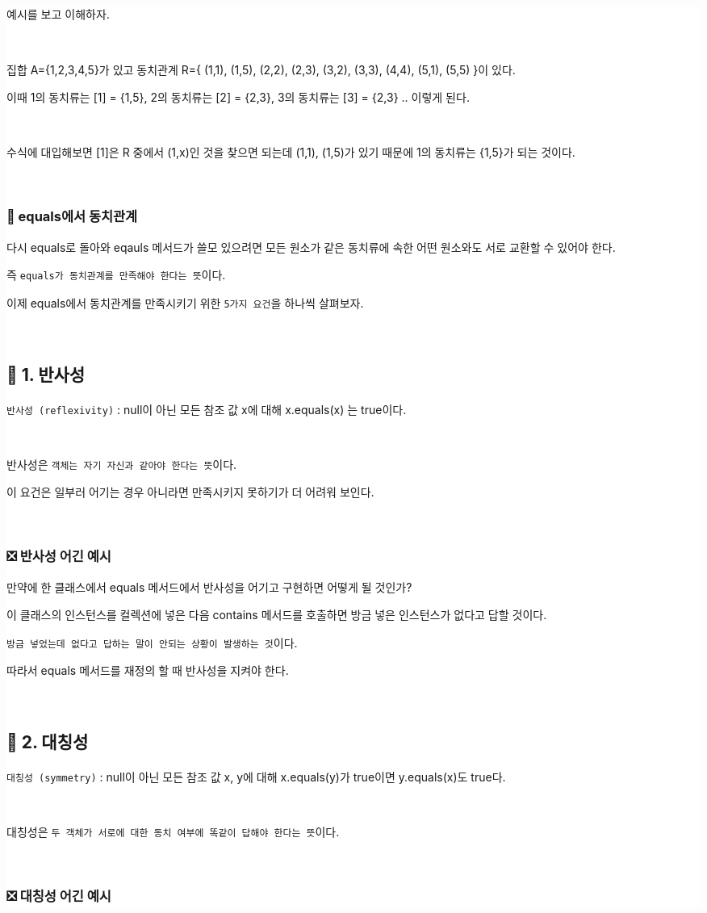 예시를 보고 이해하자. 

<br>

집합 A={1,2,3,4,5}가 있고 동치관계 R={ (1,1), (1,5), (2,2), (2,3), (3,2), (3,3), (4,4), (5,1), (5,5) }이 있다. 

이때 1의 동치류는 [1] = {1,5}, 2의 동치류는 [2] = {2,3}, 3의 동치류는 [3] = {2,3} .. 이렇게 된다. 

<br>

수식에 대입해보면 [1]은 R 중에서 (1,x)인 것을 찾으면 되는데 (1,1), (1,5)가 있기 때문에 1의 동치류는 {1,5}가 되는 것이다. 

<br>

### 👥 equals에서 동치관계

다시 equals로 돌아와 eqauls 메서드가 쓸모 있으려면 모든 원소가 같은 동치류에 속한 어떤 원소와도 서로 교환할 수 있어야 한다. 

즉 `equals가 동치관계를 만족해야 한다는 뜻`이다. 

이제 equals에서 동치관계를 만족시키기 위한 `5가지 요건`을 하나씩 살펴보자. 

<br>

## 🔴 1. 반사성

`반사성 (reflexivity)` : null이 아닌 모든 참조 값 x에 대해 x.equals(x) 는 true이다.

<br>

반사성은 `객체는 자기 자신과 같아야 한다는 뜻`이다. 

이 요건은 일부러 어기는 경우 아니라면 만족시키지 못하기가 더 어려워 보인다. 

<br>

### ❎ 반사성 어긴 예시

만약에 한 클래스에서 equals 메서드에서 반사성을 어기고 구현하면 어떻게 될 것인가?

이 클래스의 인스턴스를 컬렉션에 넣은 다음 contains 메서드를 호출하면 방금 넣은 인스턴스가 없다고 답할 것이다. 

`방금 넣었는데 없다고 답하는 말이 안되는 상황이 발생하는 것`이다. 

따라서 equals 메서드를 재정의 할 때 반사성을 지켜야 한다. 

<br>

## 🔴 2. 대칭성

`대칭성 (symmetry)` : null이 아닌 모든 참조 값 x, y에 대해 x.equals(y)가 true이면 y.equals(x)도 true다.

<br>

대칭성은 `두 객체가 서로에 대한 동치 여부에 똑같이 답해야 한다는 뜻`이다. 

<br>

### ❎ 대칭성 어긴 예시
